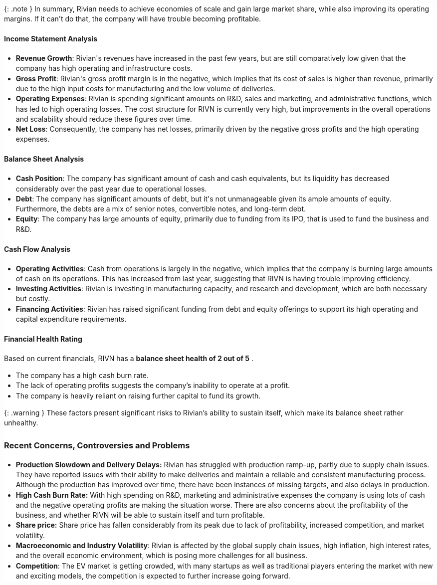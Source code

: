 {: .note }
In summary, Rivian needs to achieve economies of scale and gain large market share, while also improving its operating margins. If it can't do that, the company will have trouble becoming profitable.

#### Income Statement Analysis
*   **Revenue Growth**: Rivian's revenues have increased in the past few years, but are still comparatively low given that the company has high operating and infrastructure costs.
*   **Gross Profit**: Rivian's gross profit margin is in the negative, which implies that its cost of sales is higher than revenue, primarily due to the high input costs for manufacturing and the low volume of deliveries.
*   **Operating Expenses**: Rivian is spending significant amounts on R&D, sales and marketing, and administrative functions, which has led to high operating losses. The cost structure for RIVN is currently very high, but improvements in the overall operations and scalability should reduce these figures over time.
*   **Net Loss**: Consequently, the company has net losses, primarily driven by the negative gross profits and the high operating expenses.

#### Balance Sheet Analysis
*   **Cash Position**: The company has significant amount of cash and cash equivalents, but its liquidity has decreased considerably over the past year due to operational losses.
*  **Debt**: The company has significant amounts of debt, but it's not unmanageable given its ample amounts of equity. Furthermore, the debts are a mix of senior notes, convertible notes, and long-term debt.
*   **Equity**: The company has large amounts of equity, primarily due to funding from its IPO, that is used to fund the business and R&D.

#### Cash Flow Analysis
*  **Operating Activities**: Cash from operations is largely in the negative, which implies that the company is burning large amounts of cash on its operations. This has increased from last year, suggesting that RIVN is having trouble improving efficiency.
*  **Investing Activities**: Rivian is investing in manufacturing capacity, and research and development, which are both necessary but costly.
*  **Financing Activities**: Rivian has raised significant funding from debt and equity offerings to support its high operating and capital expenditure requirements.

#### Financial Health Rating
Based on current financials, RIVN has a **balance sheet health of 2 out of 5** .

*   The company has a high cash burn rate.
*   The lack of operating profits suggests the company’s inability to operate at a profit.
*   The company is heavily reliant on raising further capital to fund its growth.

{: .warning }
These factors present significant risks to Rivian’s ability to sustain itself, which make its balance sheet rather unhealthy.

### Recent Concerns, Controversies and Problems

*   **Production Slowdown and Delivery Delays:** Rivian has struggled with production ramp-up, partly due to supply chain issues. They have reported issues with their ability to make deliveries and maintain a reliable and consistent manufacturing process. Although the production has improved over time, there have been instances of missing targets, and also delays in production.
* **High Cash Burn Rate:** With high spending on R&D, marketing and administrative expenses the company is using lots of cash and the negative operating profits are making the situation worse. There are also concerns about the profitability of the business, and whether RIVN will be able to sustain itself and turn profitable.
* **Share price:** Share price has fallen considerably from its peak due to lack of profitability, increased competition, and market volatility.
*   **Macroeconomic and Industry Volatility**: Rivian is affected by the global supply chain issues, high inflation, high interest rates, and the overall economic environment, which is posing more challenges for all business.
*   **Competition**: The EV market is getting crowded, with many startups as well as traditional players entering the market with new and exciting models, the competition is expected to further increase going forward. 